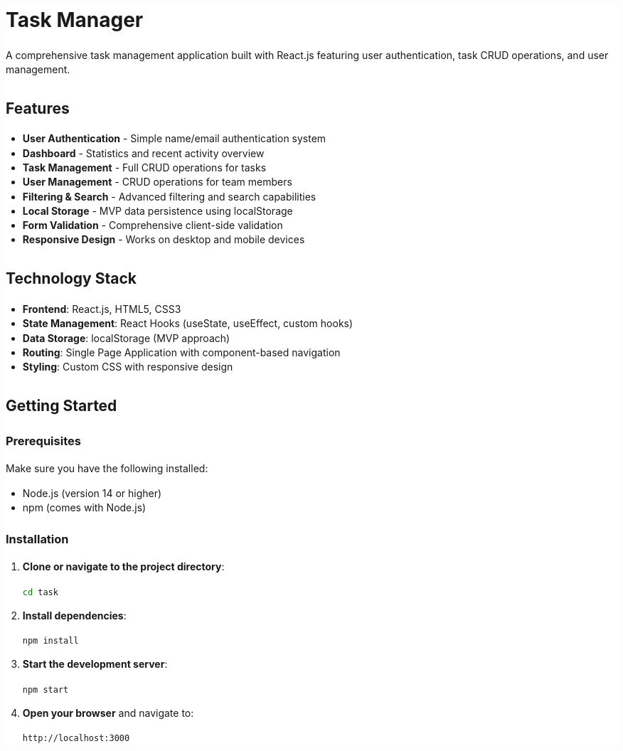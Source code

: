 # Task Manager

A comprehensive task management application built with React.js featuring user authentication, task CRUD operations, and user management.

## Features

- **User Authentication** - Simple name/email authentication system
- **Dashboard** - Statistics and recent activity overview
- **Task Management** - Full CRUD operations for tasks
- **User Management** - CRUD operations for team members
- **Filtering & Search** - Advanced filtering and search capabilities
- **Local Storage** - MVP data persistence using localStorage
- **Form Validation** - Comprehensive client-side validation
- **Responsive Design** - Works on desktop and mobile devices

## Technology Stack

- **Frontend**: React.js, HTML5, CSS3
- **State Management**: React Hooks (useState, useEffect, custom hooks)
- **Data Storage**: localStorage (MVP approach)
- **Routing**: Single Page Application with component-based navigation
- **Styling**: Custom CSS with responsive design

## Getting Started

### Prerequisites

Make sure you have the following installed:
- Node.js (version 14 or higher)
- npm (comes with Node.js)

### Installation

1. **Clone or navigate to the project directory**:
   ```bash
   cd task
   ```

2. **Install dependencies**:
   ```bash
   npm install
   ```

3. **Start the development server**:
   ```bash
   npm start
   ```

4. **Open your browser** and navigate to:
   ```
   http://localhost:3000
   ```
